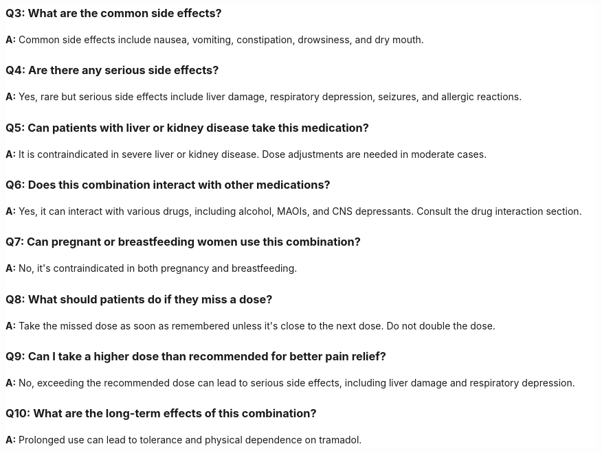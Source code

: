 ### **Q3: What are the common side effects?**
**A:** Common side effects include nausea, vomiting, constipation, drowsiness, and dry mouth.

### **Q4: Are there any serious side effects?**
**A:** Yes, rare but serious side effects include liver damage, respiratory depression, seizures, and allergic reactions.

### **Q5: Can patients with liver or kidney disease take this medication?**
**A:** It is contraindicated in severe liver or kidney disease. Dose adjustments are needed in moderate cases.

### **Q6:  Does this combination interact with other medications?**
**A:** Yes, it can interact with various drugs, including alcohol, MAOIs, and CNS depressants. Consult the drug interaction section.

### **Q7: Can pregnant or breastfeeding women use this combination?**
**A:** No, it's contraindicated in both pregnancy and breastfeeding.

### **Q8: What should patients do if they miss a dose?**
**A:** Take the missed dose as soon as remembered unless it's close to the next dose. Do not double the dose.

### **Q9: Can I take a higher dose than recommended for better pain relief?**
**A:** No, exceeding the recommended dose can lead to serious side effects, including liver damage and respiratory depression.

### **Q10:  What are the long-term effects of this combination?**
**A:** Prolonged use can lead to tolerance and physical dependence on tramadol.



